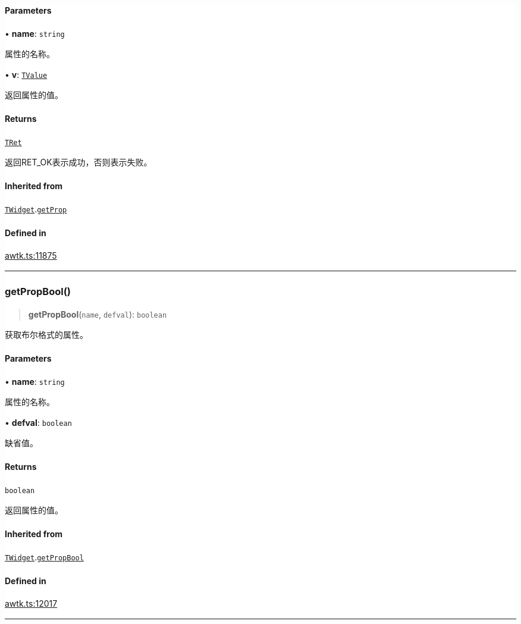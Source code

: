 #### Parameters

• **name**: `string`

属性的名称。

• **v**: [`TValue`](TValue.md)

返回属性的值。

#### Returns

[`TRet`](../enumerations/TRet.md)

返回RET_OK表示成功，否则表示失败。

#### Inherited from

[`TWidget`](TWidget.md).[`getProp`](TWidget.md#getprop)

#### Defined in

[awtk.ts:11875](https://github.com/zlgopen/awtk-binding/blob/1e0945ae06a2e3b3a4ad0ffa625288088a8ac5d4/tools/code_gen/js/output/awtk.ts#L11875)

***

### getPropBool()

> **getPropBool**(`name`, `defval`): `boolean`

获取布尔格式的属性。

#### Parameters

• **name**: `string`

属性的名称。

• **defval**: `boolean`

缺省值。

#### Returns

`boolean`

返回属性的值。

#### Inherited from

[`TWidget`](TWidget.md).[`getPropBool`](TWidget.md#getpropbool)

#### Defined in

[awtk.ts:12017](https://github.com/zlgopen/awtk-binding/blob/1e0945ae06a2e3b3a4ad0ffa625288088a8ac5d4/tools/code_gen/js/output/awtk.ts#L12017)

***
